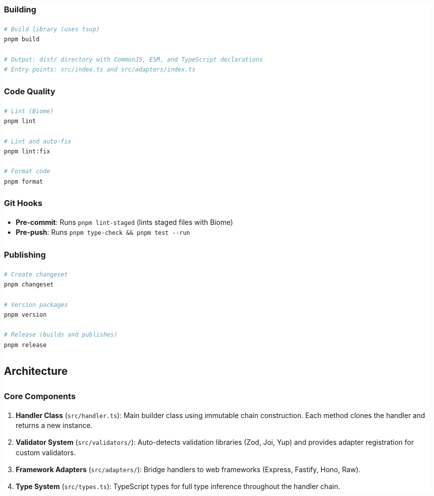 ### Building
```bash
# Build library (uses tsup)
pnpm build

# Output: dist/ directory with CommonJS, ESM, and TypeScript declarations
# Entry points: src/index.ts and src/adapters/index.ts
```

### Code Quality
```bash
# Lint (Biome)
pnpm lint

# Lint and auto-fix
pnpm lint:fix

# Format code
pnpm format
```

### Git Hooks
- **Pre-commit**: Runs `pnpm lint-staged` (lints staged files with Biome)
- **Pre-push**: Runs `pnpm type-check && pnpm test --run`

### Publishing
```bash
# Create changeset
pnpm changeset

# Version packages
pnpm version

# Release (builds and publishes)
pnpm release
```

## Architecture

### Core Components

1. **Handler Class** (`src/handler.ts`): Main builder class using immutable chain construction. Each method clones the handler and returns a new instance.

2. **Validator System** (`src/validators/`): Auto-detects validation libraries (Zod, Joi, Yup) and provides adapter registration for custom validators.

3. **Framework Adapters** (`src/adapters/`): Bridge handlers to web frameworks (Express, Fastify, Hono, Raw).

4. **Type System** (`src/types.ts`): TypeScript types for full type inference throughout the handler chain.
